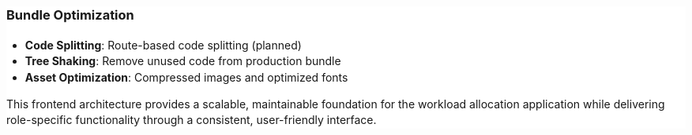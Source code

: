 ### Bundle Optimization
- **Code Splitting**: Route-based code splitting (planned)
- **Tree Shaking**: Remove unused code from production bundle
- **Asset Optimization**: Compressed images and optimized fonts

This frontend architecture provides a scalable, maintainable foundation for the workload allocation application while delivering role-specific functionality through a consistent, user-friendly interface.
